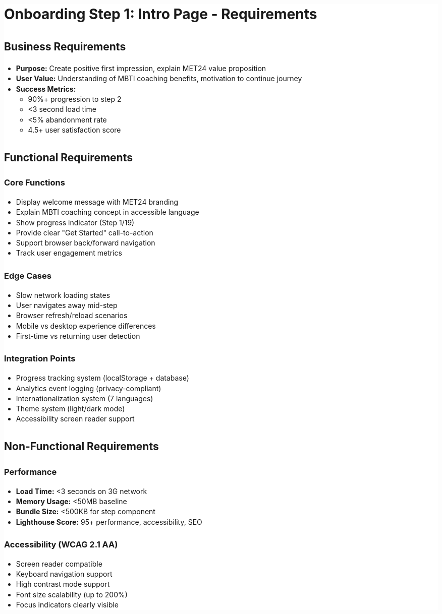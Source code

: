 # Onboarding Step 1: Intro Page - Requirements

## Business Requirements
- **Purpose:** Create positive first impression, explain MET24 value proposition
- **User Value:** Understanding of MBTI coaching benefits, motivation to continue journey
- **Success Metrics:** 
  - 90%+ progression to step 2
  - <3 second load time
  - <5% abandonment rate
  - 4.5+ user satisfaction score

## Functional Requirements

### Core Functions
- Display welcome message with MET24 branding
- Explain MBTI coaching concept in accessible language
- Show progress indicator (Step 1/19)
- Provide clear "Get Started" call-to-action
- Support browser back/forward navigation
- Track user engagement metrics

### Edge Cases
- Slow network loading states
- User navigates away mid-step
- Browser refresh/reload scenarios
- Mobile vs desktop experience differences
- First-time vs returning user detection

### Integration Points
- Progress tracking system (localStorage + database)
- Analytics event logging (privacy-compliant)
- Internationalization system (7 languages)
- Theme system (light/dark mode)
- Accessibility screen reader support

## Non-Functional Requirements

### Performance
- **Load Time:** <3 seconds on 3G network
- **Memory Usage:** <50MB baseline
- **Bundle Size:** <500KB for step component
- **Lighthouse Score:** 95+ performance, accessibility, SEO

### Accessibility (WCAG 2.1 AA)
- Screen reader compatible
- Keyboard navigation support
- High contrast mode support
- Font size scalability (up to 200%)
- Focus indicators clearly visible
